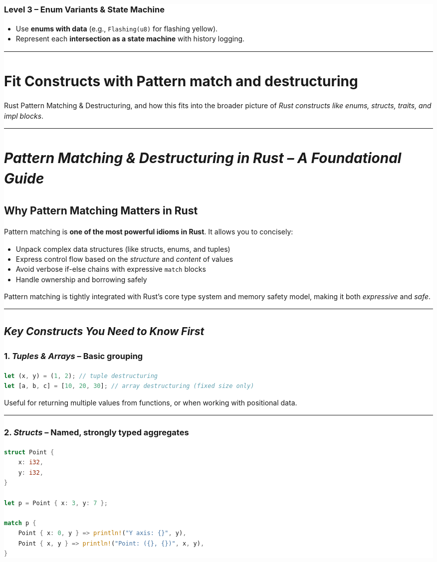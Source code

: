 ###  Level 3 – Enum Variants & State Machine

* Use **enums with data** (e.g., `Flashing(u8)` for flashing yellow).
* Represent each **intersection as a state machine** with history logging.

-----------------------------------------------------------------------------------------------


# Fit Constructs with Pattern match and destructuring


Rust Pattern Matching & Destructuring, and how this fits into the broader picture of 
*Rust constructs like enums, structs, traits, and impl blocks*.

---


#  *Pattern Matching & Destructuring in Rust – A Foundational Guide*

##  **Why Pattern Matching Matters in Rust**

Pattern matching is **one of the most powerful idioms in Rust**. It allows you to concisely:

* Unpack complex data structures (like structs, enums, and tuples)
* Express control flow based on the *structure* and *content* of values
* Avoid verbose if-else chains with expressive `match` blocks
* Handle ownership and borrowing safely

Pattern matching is tightly integrated with Rust’s core type system and memory safety model, making it both 
*expressive* and *safe*.

---

##  *Key Constructs You Need to Know First*

###  1. *Tuples & Arrays* – Basic grouping

```rust
let (x, y) = (1, 2); // tuple destructuring
let [a, b, c] = [10, 20, 30]; // array destructuring (fixed size only)
```

Useful for returning multiple values from functions, or when working with positional data.

---

###  2. *Structs* – Named, strongly typed aggregates

```rust
struct Point {
    x: i32,
    y: i32,
}

let p = Point { x: 3, y: 7 };

match p {
    Point { x: 0, y } => println!("Y axis: {}", y),
    Point { x, y } => println!("Point: ({}, {})", x, y),
}
```
